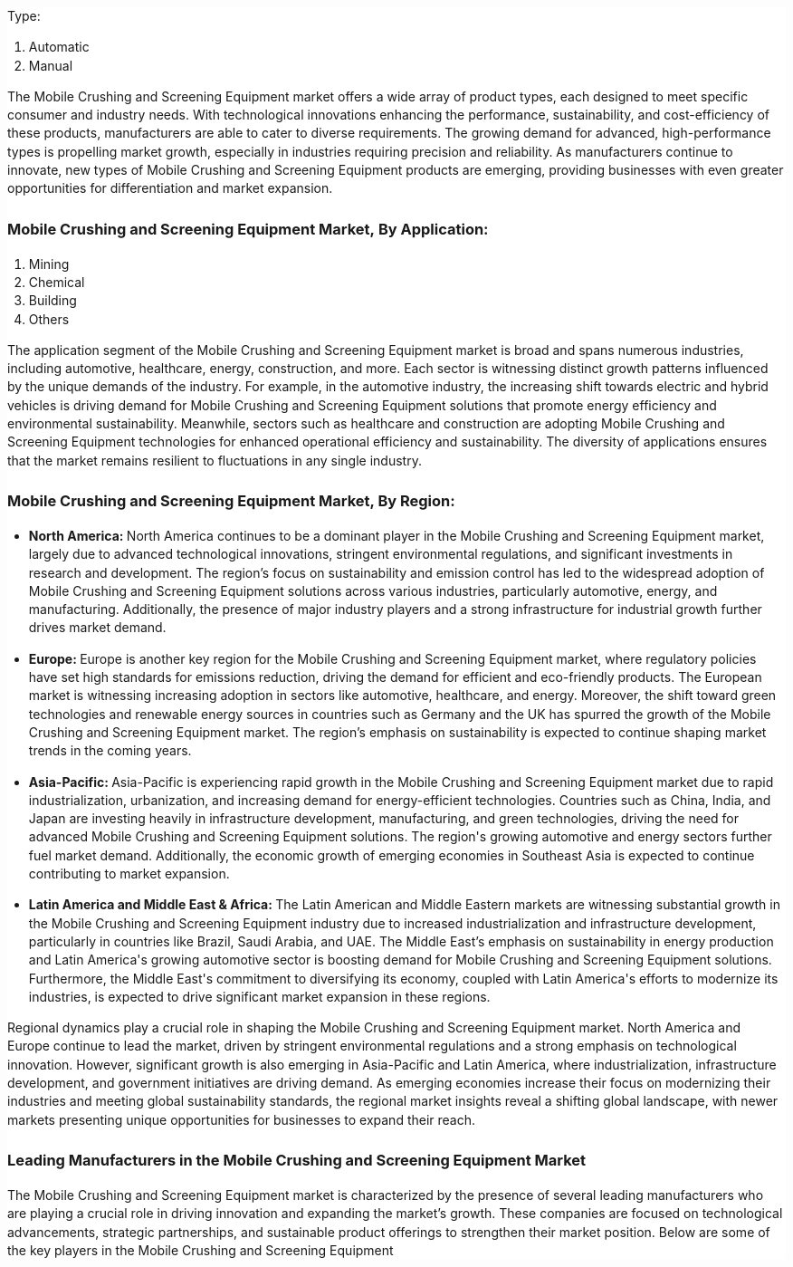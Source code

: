 Type:<br /></strong></h3><ol><li>Automatic<li> Manual</li></ol><p>The Mobile Crushing and Screening Equipment market offers a wide array of product types, each designed to meet specific consumer and industry needs. With technological innovations enhancing the performance, sustainability, and cost-efficiency of these products, manufacturers are able to cater to diverse requirements. The growing demand for advanced, high-performance types is propelling market growth, especially in industries requiring precision and reliability. As manufacturers continue to innovate, new types of Mobile Crushing and Screening Equipment products are emerging, providing businesses with even greater opportunities for differentiation and market expansion.</p><h3>Mobile Crushing and Screening Equipment Market,&nbsp;By Application:</h3><ol><li>Mining<li> Chemical<li> Building<li> Others</li></ol><p>The application segment of the Mobile Crushing and Screening Equipment market is broad and spans numerous industries, including automotive, healthcare, energy, construction, and more. Each sector is witnessing distinct growth patterns influenced by the unique demands of the industry. For example, in the automotive industry, the increasing shift towards electric and hybrid vehicles is driving demand for Mobile Crushing and Screening Equipment solutions that promote energy efficiency and environmental sustainability. Meanwhile, sectors such as healthcare and construction are adopting Mobile Crushing and Screening Equipment technologies for enhanced operational efficiency and sustainability. The diversity of applications ensures that the market remains resilient to fluctuations in any single industry.</p><h3>Mobile Crushing and Screening Equipment Market, By Region:</h3><ul><li><p><strong>North America:&nbsp;</strong>North America continues to be a dominant player in the Mobile Crushing and Screening Equipment market, largely due to advanced technological innovations, stringent environmental regulations, and significant investments in research and development. The region&rsquo;s focus on sustainability and emission control has led to the widespread adoption of Mobile Crushing and Screening Equipment solutions across various industries, particularly automotive, energy, and manufacturing. Additionally, the presence of major industry players and a strong infrastructure for industrial growth further drives market demand.</p></li><li><p><strong><strong>Europe:&nbsp;</strong></strong>Europe is another key region for the Mobile Crushing and Screening Equipment market, where regulatory policies have set high standards for emissions reduction, driving the demand for efficient and eco-friendly products. The European market is witnessing increasing adoption in sectors like automotive, healthcare, and energy. Moreover, the shift toward green technologies and renewable energy sources in countries such as Germany and the UK has spurred the growth of the Mobile Crushing and Screening Equipment market. The region&rsquo;s emphasis on sustainability is expected to continue shaping market trends in the coming years.</p></li><li><p><strong><strong>Asia-Pacific:&nbsp;</strong></strong>Asia-Pacific is experiencing rapid growth in the Mobile Crushing and Screening Equipment market due to rapid industrialization, urbanization, and increasing demand for energy-efficient technologies. Countries such as China, India, and Japan are investing heavily in infrastructure development, manufacturing, and green technologies, driving the need for advanced Mobile Crushing and Screening Equipment solutions. The region's growing automotive and energy sectors further fuel market demand. Additionally, the economic growth of emerging economies in Southeast Asia is expected to continue contributing to market expansion.</p></li><li><p><strong><strong>Latin America and Middle East &amp; Africa:&nbsp;</strong></strong>The Latin American and Middle Eastern markets are witnessing substantial growth in the Mobile Crushing and Screening Equipment industry due to increased industrialization and infrastructure development, particularly in countries like Brazil, Saudi Arabia, and UAE. The Middle East&rsquo;s emphasis on sustainability in energy production and Latin America's growing automotive sector is boosting demand for Mobile Crushing and Screening Equipment solutions. Furthermore, the Middle East's commitment to diversifying its economy, coupled with Latin America's efforts to modernize its industries, is expected to drive significant market expansion in these regions.</p></li></ul><p>Regional dynamics play a crucial role in shaping the Mobile Crushing and Screening Equipment market. North America and Europe continue to lead the market, driven by stringent environmental regulations and a strong emphasis on technological innovation. However, significant growth is also emerging in Asia-Pacific and Latin America, where industrialization, infrastructure development, and government initiatives are driving demand. As emerging economies increase their focus on modernizing their industries and meeting global sustainability standards, the regional market insights reveal a shifting global landscape, with newer markets presenting unique opportunities for businesses to expand their reach.</p><h3><strong>Leading Manufacturers in the Mobile Crushing and Screening Equipment Market</strong></h3><p>The Mobile Crushing and Screening Equipment market is characterized by the presence of several leading manufacturers who are playing a crucial role in driving innovation and expanding the market&rsquo;s growth. These companies are focused on technological advancements, strategic partnerships, and sustainable product offerings to strengthen their market position. Below are some of the key players in the Mobile Crushing and Screening Equipment